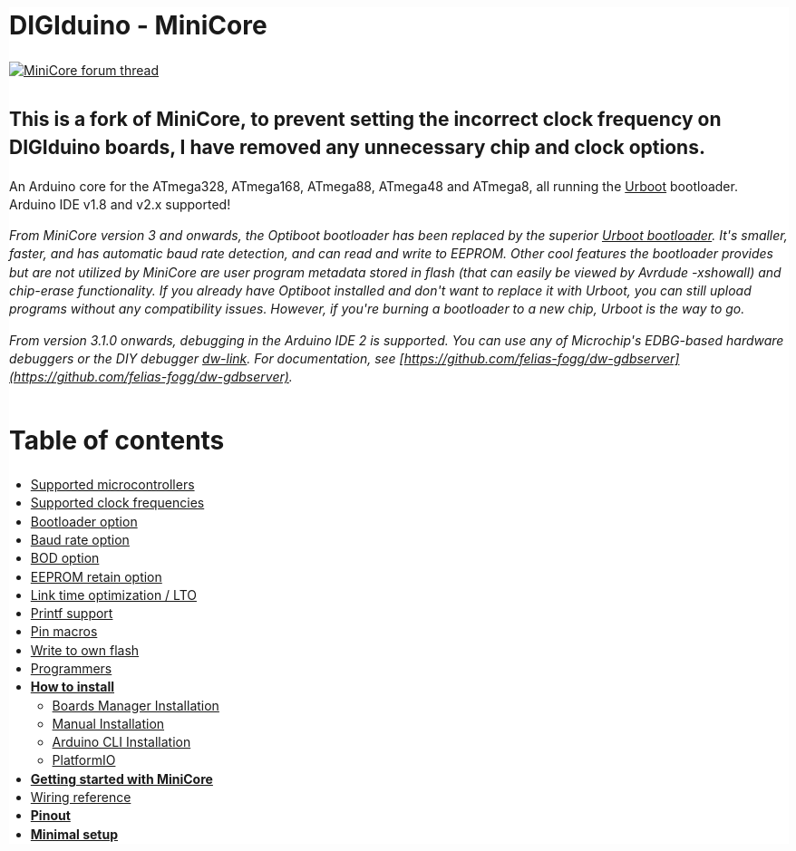 # DIGIduino - MiniCore
[![MiniCore forum thread](https://img.shields.io/badge/support-forum-blue.svg)](https://forum.arduino.cc/index.php?topic=412070.0)

## This is a fork of MiniCore, to prevent setting the incorrect clock frequency on DIGIduino boards, I have removed any unnecessary chip and clock options. 

An Arduino core for the ATmega328, ATmega168, ATmega88, ATmega48 and ATmega8, all running the [Urboot](#write-to-own-flash) bootloader.  
Arduino IDE v1.8 and v2.x supported!

*From MiniCore version 3 and onwards, the Optiboot bootloader has been replaced by the superior [Urboot bootloader](https://github.com/stefanrueger/urboot/). It's smaller, faster, and has automatic baud rate detection, and can read and write to EEPROM. Other cool features the bootloader provides but are not utilized by MiniCore are user program metadata stored in flash (that can easily be viewed by Avrdude -xshowall) and chip-erase functionality.
If you already have Optiboot installed and don't want to replace it with Urboot, you can still upload programs without any compatibility issues. However, if you're burning a bootloader to a new chip, Urboot is the way to go.*

*From version 3.1.0 onwards, debugging in the Arduino IDE 2 is supported. You can use any of Microchip's EDBG-based hardware debuggers or the DIY debugger [dw-link](https://github.com/felias-fogg/dw-link). For documentation, see [https://github.com/felias-fogg/dw-gdbserver](https://github.com/felias-fogg/dw-gdbserver).* 


# Table of contents
* [Supported microcontrollers](#supported-microcontrollers)
* [Supported clock frequencies](#supported-clock-frequencies)
* [Bootloader option](#bootloader-option)
* [Baud rate option](#baud-rate-option)
* [BOD option](#bod-option)
* [EEPROM retain option](#eeprom-option)
* [Link time optimization / LTO](#link-time-optimization--lto)
* [Printf support](#printf-support)
* [Pin macros](#pin-macros)
* [Write to own flash](#write-to-own-flash)
* [Programmers](#programmers)
* **[How to install](#how-to-install)**
	- [Boards Manager Installation](#boards-manager-installation)
	- [Manual Installation](#manual-installation)
	- [Arduino CLI Installation](#arduino-cli-installation)
	- [PlatformIO](#platformio)
* **[Getting started with MiniCore](#getting-started-with-minicore)**
* [Wiring reference](#wiring-reference)
* **[Pinout](#pinout)**
* **[Minimal setup](#minimal-setup)**

